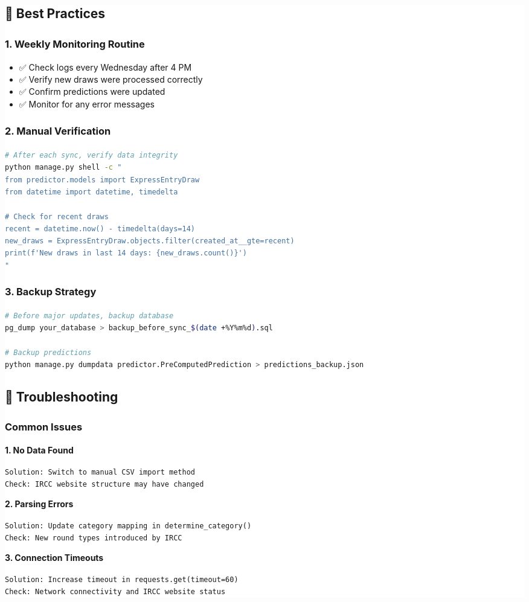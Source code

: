 ## 🎯 **Best Practices**

### **1. Weekly Monitoring Routine**
- ✅ Check logs every Wednesday after 4 PM
- ✅ Verify new draws were processed correctly
- ✅ Confirm predictions were updated
- ✅ Monitor for any error messages

### **2. Manual Verification**
```bash
# After each sync, verify data integrity
python manage.py shell -c "
from predictor.models import ExpressEntryDraw
from datetime import datetime, timedelta

# Check for recent draws
recent = datetime.now() - timedelta(days=14)
new_draws = ExpressEntryDraw.objects.filter(created_at__gte=recent)
print(f'New draws in last 14 days: {new_draws.count()}')
"
```

### **3. Backup Strategy**
```bash
# Before major updates, backup database
pg_dump your_database > backup_before_sync_$(date +%Y%m%d).sql

# Backup predictions
python manage.py dumpdata predictor.PreComputedPrediction > predictions_backup.json
```

## 🚨 **Troubleshooting**

### **Common Issues**

**1. No Data Found**
```
Solution: Switch to manual CSV import method
Check: IRCC website structure may have changed
```

**2. Parsing Errors**
```
Solution: Update category mapping in determine_category()
Check: New round types introduced by IRCC
```

**3. Connection Timeouts**
```
Solution: Increase timeout in requests.get(timeout=60)
Check: Network connectivity and IRCC website status
```
